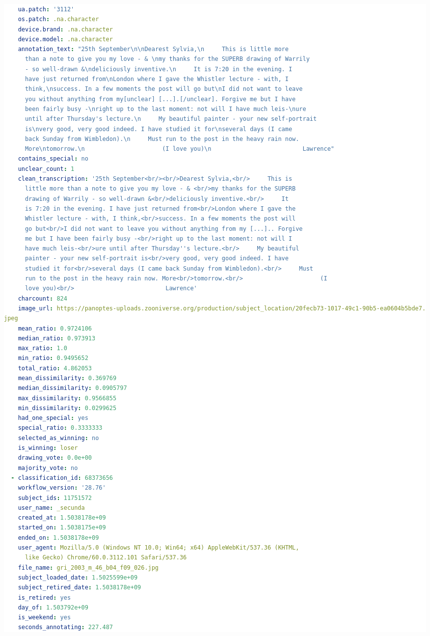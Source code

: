 ```yaml
    ua.patch: '3112'
    os.patch: .na.character
    device.brand: .na.character
    device.model: .na.character
    annotation_text: "25th September\n\nDearest Sylvia,\n     This is little more
      than a note to give you my love - & \nmy thanks for the SUPERB drawing of Warrily
      - so well-drawn &\ndeliciously inventive.\n     It is 7:20 in the evening. I
      have just returned from\nLondon where I gave the Whistler lecture - with, I
      think,\nsuccess. In a few moments the post will go but\nI did not want to leave
      you without anything from my[unclear] [...].[/unclear]. Forgive me but I have
      been fairly busy -\nright up to the last moment: not will I have much leis-\nure
      until after Thursday's lecture.\n     My beautiful painter - your new self-portrait
      is\nvery good, very good indeed. I have studied it for\nseveral days (I came
      back Sunday from Wimbledon).\n     Must run to the post in the heavy rain now.
      More\ntomorrow.\n                      (I love you)\n                          Lawrence"
    contains_special: no
    unclear_count: 1
    clean_transcription: '25th September<br/><br/>Dearest Sylvia,<br/>     This is
      little more than a note to give you my love - & <br/>my thanks for the SUPERB
      drawing of Warrily - so well-drawn &<br/>deliciously inventive.<br/>     It
      is 7:20 in the evening. I have just returned from<br/>London where I gave the
      Whistler lecture - with, I think,<br/>success. In a few moments the post will
      go but<br/>I did not want to leave you without anything from my [...].. Forgive
      me but I have been fairly busy -<br/>right up to the last moment: not will I
      have much leis-<br/>ure until after Thursday''s lecture.<br/>     My beautiful
      painter - your new self-portrait is<br/>very good, very good indeed. I have
      studied it for<br/>several days (I came back Sunday from Wimbledon).<br/>     Must
      run to the post in the heavy rain now. More<br/>tomorrow.<br/>                      (I
      love you)<br/>                          Lawrence'
    charcount: 824
    image_url: https://panoptes-uploads.zooniverse.org/production/subject_location/20fecb73-1017-49c1-90b5-ea0604b5bde7.jpeg
    mean_ratio: 0.9724106
    median_ratio: 0.973913
    max_ratio: 1.0
    min_ratio: 0.9495652
    total_ratio: 4.862053
    mean_dissimilarity: 0.369769
    median_dissimilarity: 0.0905797
    max_dissimilarity: 0.9566855
    min_dissimilarity: 0.0299625
    had_one_special: yes
    special_ratio: 0.3333333
    selected_as_winning: no
    is_winning: loser
    drawing_vote: 0.0e+00
    majority_vote: no
  - classification_id: 68373656
    workflow_version: '28.76'
    subject_ids: 11751572
    user_name: _secunda
    created_at: 1.5038178e+09
    started_on: 1.5038175e+09
    ended_on: 1.5038178e+09
    user_agent: Mozilla/5.0 (Windows NT 10.0; Win64; x64) AppleWebKit/537.36 (KHTML,
      like Gecko) Chrome/60.0.3112.101 Safari/537.36
    file_name: gri_2003_m_46_b04_f09_026.jpg
    subject_loaded_date: 1.5025599e+09
    subject_retired_date: 1.5038178e+09
    is_retired: yes
    day_of: 1.503792e+09
    is_weekend: yes
    seconds_annotating: 227.487
```